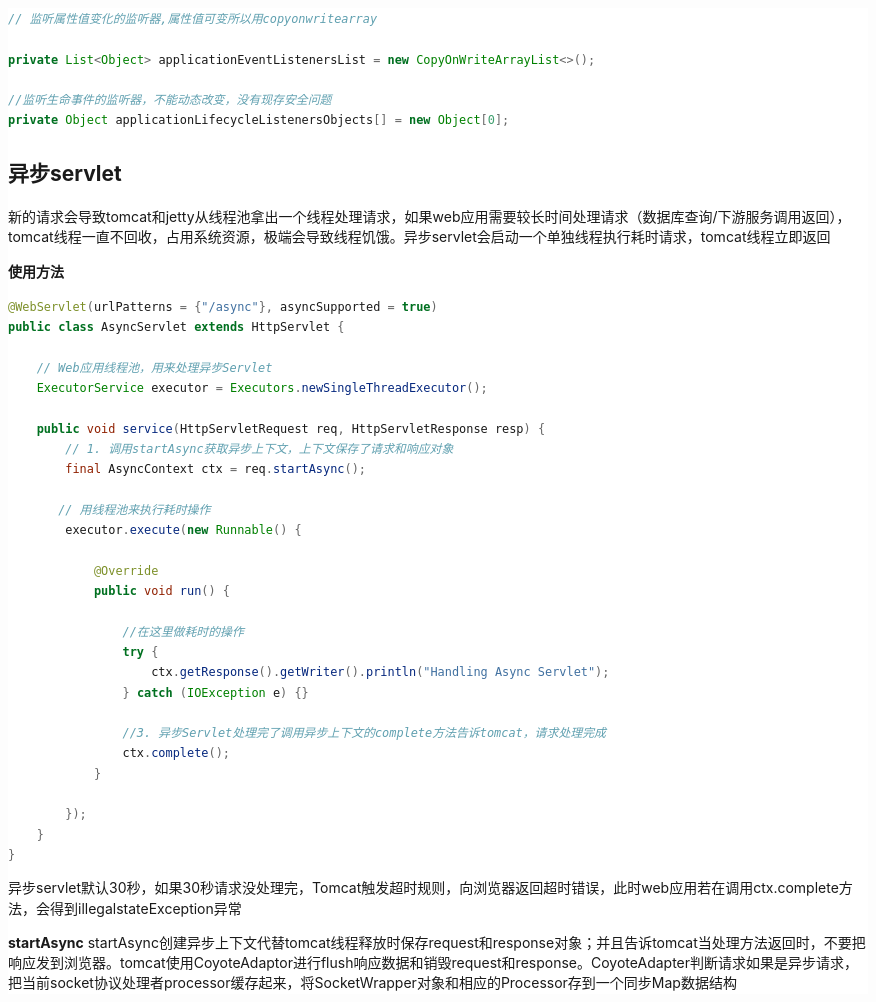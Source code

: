 ```java
// 监听属性值变化的监听器,属性值可变所以用copyonwritearray

private List<Object> applicationEventListenersList = new CopyOnWriteArrayList<>();

//监听生命事件的监听器，不能动态改变，没有现存安全问题
private Object applicationLifecycleListenersObjects[] = new Object[0];
```

## 异步servlet

新的请求会导致tomcat和jetty从线程池拿出一个线程处理请求，如果web应用需要较长时间处理请求（数据库查询/下游服务调用返回），tomcat线程一直不回收，占用系统资源，极端会导致线程饥饿。异步servlet会启动一个单独线程执行耗时请求，tomcat线程立即返回

**使用方法**
```java
@WebServlet(urlPatterns = {"/async"}, asyncSupported = true)
public class AsyncServlet extends HttpServlet {

    // Web应用线程池，用来处理异步Servlet
    ExecutorService executor = Executors.newSingleThreadExecutor();

    public void service(HttpServletRequest req, HttpServletResponse resp) {
        // 1. 调用startAsync获取异步上下文，上下文保存了请求和响应对象
        final AsyncContext ctx = req.startAsync();

       // 用线程池来执行耗时操作
        executor.execute(new Runnable() {

            @Override
            public void run() {

                //在这里做耗时的操作
                try {
                    ctx.getResponse().getWriter().println("Handling Async Servlet");
                } catch (IOException e) {}

                //3. 异步Servlet处理完了调用异步上下文的complete方法告诉tomcat，请求处理完成
                ctx.complete();
            }

        });
    }
}
```
异步servlet默认30秒，如果30秒请求没处理完，Tomcat触发超时规则，向浏览器返回超时错误，此时web应用若在调用ctx.complete方法，会得到illegalstateException异常

**startAsync**
startAsync创建异步上下文代替tomcat线程释放时保存request和response对象；并且告诉tomcat当处理方法返回时，不要把响应发到浏览器。tomcat使用CoyoteAdaptor进行flush响应数据和销毁request和response。CoyoteAdapter判断请求如果是异步请求，把当前socket协议处理者processor缓存起来，将SocketWrapper对象和相应的Processor存到一个同步Map数据结构

